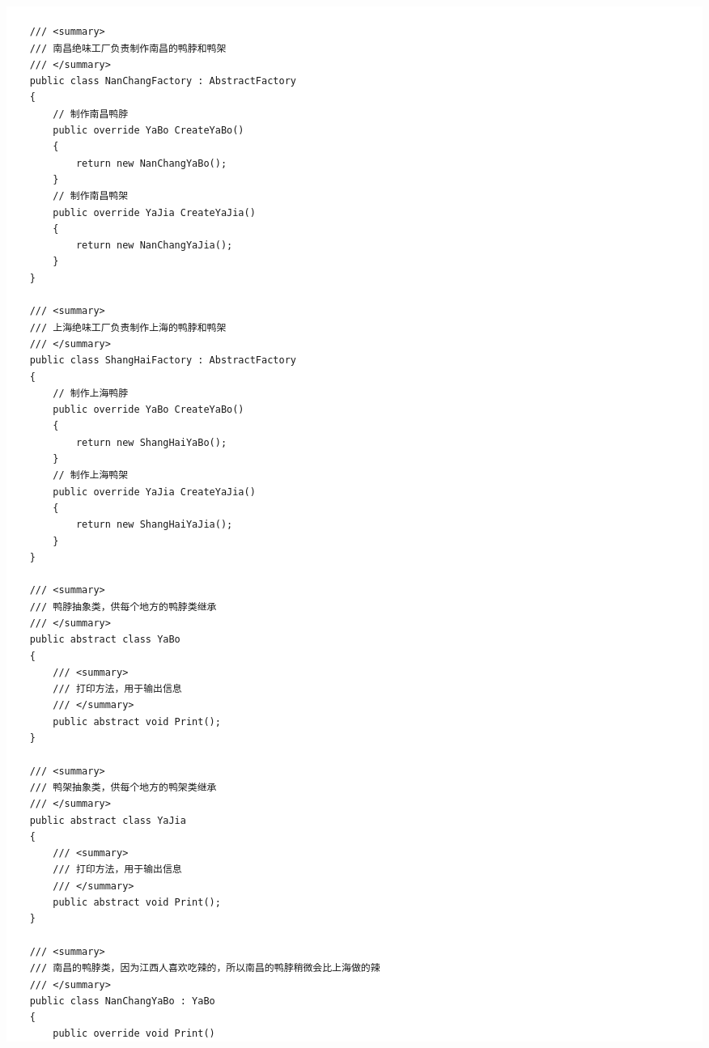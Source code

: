```

    /// <summary>
    /// 南昌绝味工厂负责制作南昌的鸭脖和鸭架
    /// </summary>
    public class NanChangFactory : AbstractFactory
    {
        // 制作南昌鸭脖
        public override YaBo CreateYaBo()
        {
            return new NanChangYaBo();
        }
        // 制作南昌鸭架
        public override YaJia CreateYaJia()
        {
            return new NanChangYaJia();
        }
    }

    /// <summary>
    /// 上海绝味工厂负责制作上海的鸭脖和鸭架
    /// </summary>
    public class ShangHaiFactory : AbstractFactory
    {
        // 制作上海鸭脖
        public override YaBo CreateYaBo()
        {
            return new ShangHaiYaBo();
        }
        // 制作上海鸭架
        public override YaJia CreateYaJia()
        {
            return new ShangHaiYaJia();
        }
    }

    /// <summary>
    /// 鸭脖抽象类，供每个地方的鸭脖类继承
    /// </summary>
    public abstract class YaBo
    {
        /// <summary>
        /// 打印方法，用于输出信息
        /// </summary>
        public abstract void Print();
    }

    /// <summary>
    /// 鸭架抽象类，供每个地方的鸭架类继承
    /// </summary>
    public abstract class YaJia
    {
        /// <summary>
        /// 打印方法，用于输出信息
        /// </summary>
        public abstract void Print();
    }

    /// <summary>
    /// 南昌的鸭脖类，因为江西人喜欢吃辣的，所以南昌的鸭脖稍微会比上海做的辣
    /// </summary>
    public class NanChangYaBo : YaBo
    {
        public override void Print()
```